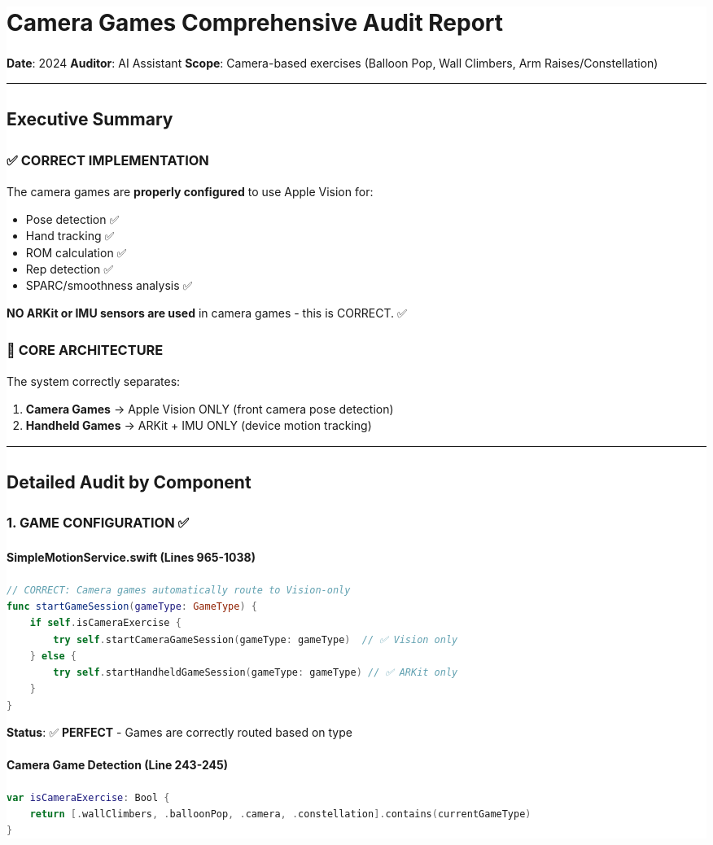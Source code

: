 # Camera Games Comprehensive Audit Report
**Date**: 2024
**Auditor**: AI Assistant
**Scope**: Camera-based exercises (Balloon Pop, Wall Climbers, Arm Raises/Constellation)

---

## Executive Summary

### ✅ **CORRECT IMPLEMENTATION**
The camera games are **properly configured** to use Apple Vision for:
- Pose detection ✅
- Hand tracking ✅
- ROM calculation ✅
- Rep detection ✅
- SPARC/smoothness analysis ✅

**NO ARKit or IMU sensors are used** in camera games - this is CORRECT. ✅

### 🎯 **CORE ARCHITECTURE**

The system correctly separates:
1. **Camera Games** → Apple Vision ONLY (front camera pose detection)
2. **Handheld Games** → ARKit + IMU ONLY (device motion tracking)

---

## Detailed Audit by Component

### 1. GAME CONFIGURATION ✅

#### **SimpleMotionService.swift** (Lines 965-1038)
```swift
// CORRECT: Camera games automatically route to Vision-only
func startGameSession(gameType: GameType) {
    if self.isCameraExercise {
        try self.startCameraGameSession(gameType: gameType)  // ✅ Vision only
    } else {
        try self.startHandheldGameSession(gameType: gameType) // ✅ ARKit only
    }
}
```

**Status**: ✅ **PERFECT** - Games are correctly routed based on type

#### **Camera Game Detection** (Line 243-245)
```swift
var isCameraExercise: Bool {
    return [.wallClimbers, .balloonPop, .camera, .constellation].contains(currentGameType)
}
```

